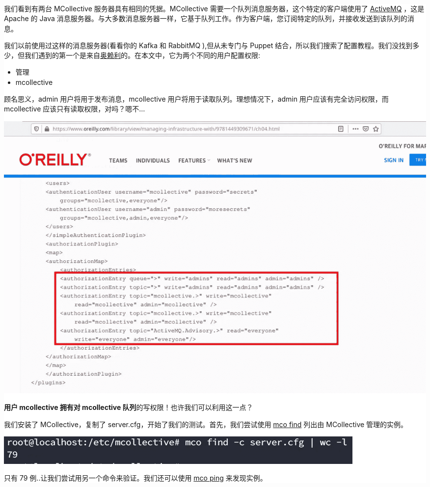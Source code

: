 我们看到有两台 MCollective 服务器具有相同的凭据。MCollective 需要一个队列消息服务器，这个特定的客户端使用了 [ActiveMQ](http://activemq.apache.org/) ，这是 Apache 的 Java 消息服务器。与大多数消息服务器一样，它基于队列工作。作为客户端，您订阅特定的队列，并接收发送到该队列的消息。

我们以前使用过这样的消息服务器(看看你的 Kafka 和 RabbitMQ ),但从未专门与 Puppet 结合，所以我们搜索了配置教程。我们没找到多少，但我们遇到的第一个是来自[奥赖利](https://www.oreilly.com/library/view/managing-infrastructure-with/9781449309671/ch04.html)的。在本文中，它为两个不同的用户配置权限:

*   管理
*   mcollective

顾名思义，admin 用户将用于发布消息，mcollective 用户将用于读取队列。理想情况下，admin 用户应该有完全访问权限，而 mcollective 应该只有读取权限，对吗？嗯不…

![](img/551ec5c74d4dfb24ae4ebf7a26ef70f5.png)

**用户 mcollective 拥有对 mcollective 队列**的写权限！也许我们可以利用这一点？

我们安装了 MCollective，复制了 server.cfg，开始了我们的测试。首先，我们尝试使用 [mco find](https://puppet.com/docs/mcollective/current/reference/basic/basic_cli_usage.html) 列出由 MCollective 管理的实例。

![](img/8430dfc9cd8ca320b600317ac70b869e.png)

只有 79 例..让我们尝试用另一个命令来验证。我们还可以使用 [mco ping](https://puppet.com/docs/mcollective/current/reference/basic/basic_cli_usage.html) 来发现实例。
